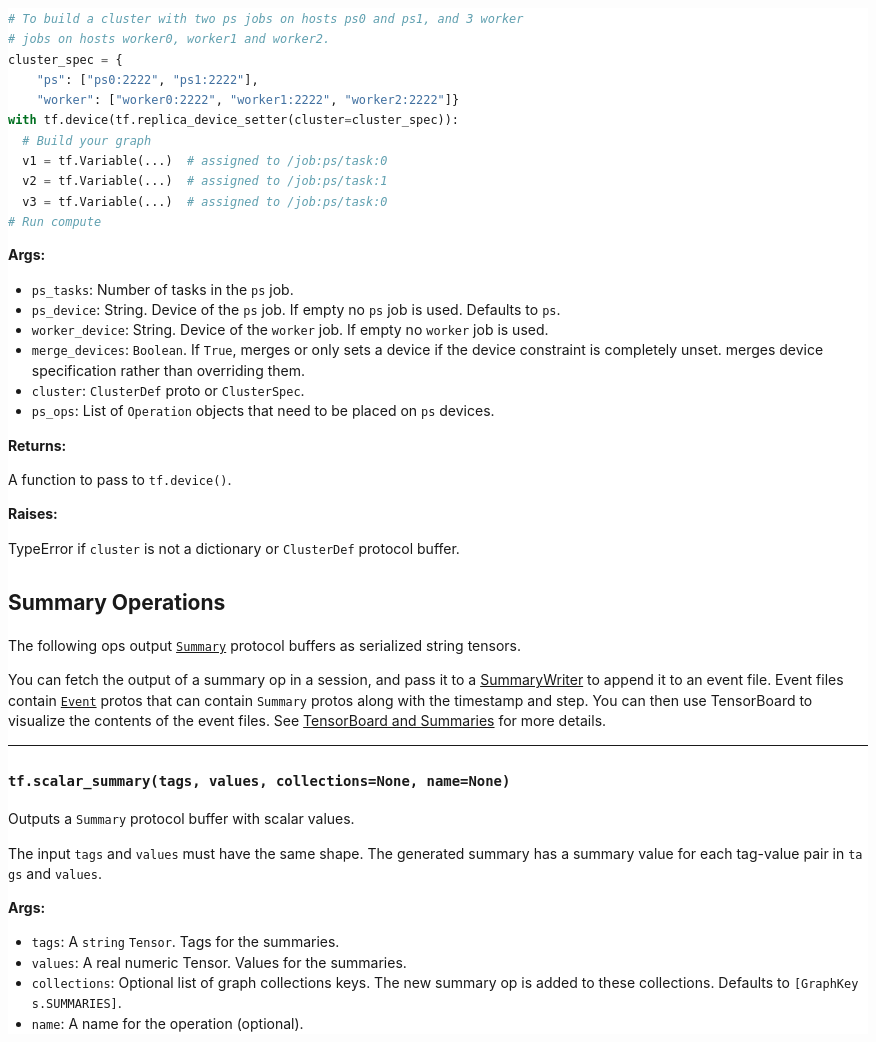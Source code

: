 ```python
# To build a cluster with two ps jobs on hosts ps0 and ps1, and 3 worker
# jobs on hosts worker0, worker1 and worker2.
cluster_spec = {
    "ps": ["ps0:2222", "ps1:2222"],
    "worker": ["worker0:2222", "worker1:2222", "worker2:2222"]}
with tf.device(tf.replica_device_setter(cluster=cluster_spec)):
  # Build your graph
  v1 = tf.Variable(...)  # assigned to /job:ps/task:0
  v2 = tf.Variable(...)  # assigned to /job:ps/task:1
  v3 = tf.Variable(...)  # assigned to /job:ps/task:0
# Run compute
```

**Args:**

* `ps_tasks`: Number of tasks in the `ps` job.
* `ps_device`: String. Device of the `ps` job. If empty no `ps` job is used. Defaults to `ps`.
* `worker_device`: String. Device of the `worker` job. If empty no `worker` job is used.
* `merge_devices`: `Boolean`. If `True`, merges or only sets a device if the device constraint is completely unset. merges device specification rather than overriding them.
* `cluster`: `ClusterDef` proto or `ClusterSpec`.
* `ps_ops`: List of `Operation` objects that need to be placed on `ps` devices.

**Returns:**

A function to pass to `tf.device()`.

**Raises:**

TypeError if `cluster` is not a dictionary or `ClusterDef` protocol buffer.

## Summary Operations

The following ops output [`Summary`](https://www.tensorflow.org/code/tensorflow/core/framework/summary.proto) protocol buffers as serialized string tensors.

You can fetch the output of a summary op in a session, and pass it to a [SummaryWriter](train.md#SummaryWriter) to append it to an event file. Event files contain [`Event`](https://www.tensorflow.org/code/tensorflow/core/util/event.proto) protos that can contain `Summary` protos along with the timestamp and step. You can then use TensorBoard to visualize the contents of the event files. See [TensorBoard and Summaries](../../../sensor/index.md) for more details.

***

### `tf.scalar_summary(tags, values, collections=None, name=None)` <a href="#scalar_summary" id="scalar_summary"></a>

Outputs a `Summary` protocol buffer with scalar values.

The input `tags` and `values` must have the same shape. The generated summary has a summary value for each tag-value pair in `tags` and `values`.

**Args:**

* `tags`: A `string` `Tensor`. Tags for the summaries.
* `values`: A real numeric Tensor. Values for the summaries.
* `collections`: Optional list of graph collections keys. The new summary op is added to these collections. Defaults to `[GraphKeys.SUMMARIES]`.
* `name`: A name for the operation (optional).
